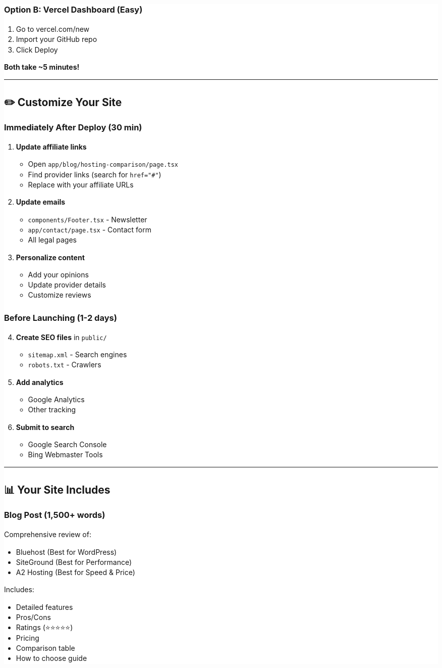 ### Option B: Vercel Dashboard (Easy)
1. Go to vercel.com/new
2. Import your GitHub repo
3. Click Deploy

**Both take ~5 minutes!**

---

## ✏️ Customize Your Site

### Immediately After Deploy (30 min)
1. **Update affiliate links**
   - Open `app/blog/hosting-comparison/page.tsx`
   - Find provider links (search for `href="#"`)
   - Replace with your affiliate URLs

2. **Update emails**
   - `components/Footer.tsx` - Newsletter
   - `app/contact/page.tsx` - Contact form
   - All legal pages

3. **Personalize content**
   - Add your opinions
   - Update provider details
   - Customize reviews

### Before Launching (1-2 days)
4. **Create SEO files** in `public/`
   - `sitemap.xml` - Search engines
   - `robots.txt` - Crawlers

5. **Add analytics**
   - Google Analytics
   - Other tracking

6. **Submit to search**
   - Google Search Console
   - Bing Webmaster Tools

---

## 📊 Your Site Includes

### Blog Post (1,500+ words)
Comprehensive review of:
- Bluehost (Best for WordPress)
- SiteGround (Best for Performance)
- A2 Hosting (Best for Speed & Price)

Includes:
- Detailed features
- Pros/Cons
- Ratings (⭐⭐⭐⭐⭐)
- Pricing
- Comparison table
- How to choose guide
